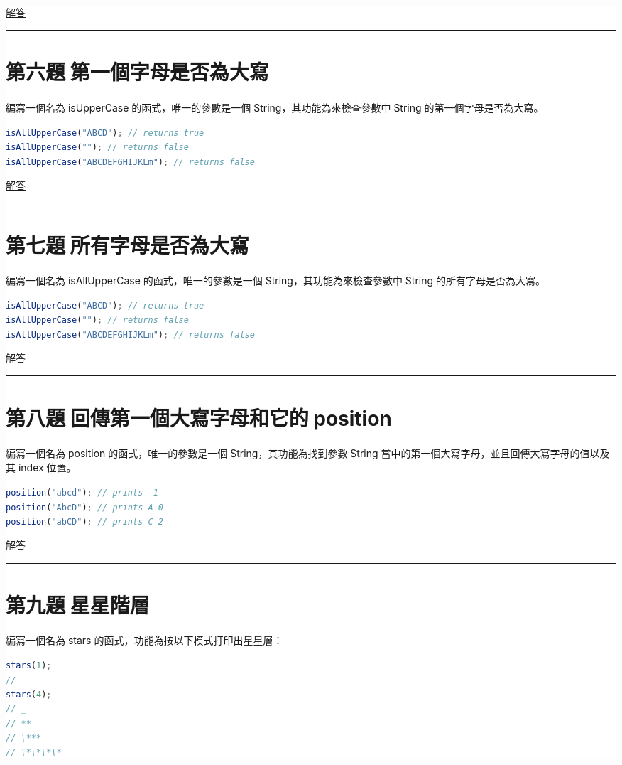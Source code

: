 [解答](#第五題解答)

---

# 第六題 第一個字母是否為大寫

編寫一個名為 isUpperCase 的函式，唯一的參數是一個 String，其功能為來檢查參數中 String 的第一個字母是否為大寫。

```js
isAllUpperCase("ABCD"); // returns true
isAllUpperCase(""); // returns false
isAllUpperCase("ABCDEFGHIJKLm"); // returns false
```

[解答](#第六題解答)

---

# 第七題 所有字母是否為大寫

編寫一個名為 isAllUpperCase 的函式，唯一的參數是一個 String，其功能為來檢查參數中 String 的所有字母是否為大寫。

```js
isAllUpperCase("ABCD"); // returns true
isAllUpperCase(""); // returns false
isAllUpperCase("ABCDEFGHIJKLm"); // returns false
```

[解答](#第七題解答)

---

# 第八題 回傳第一個大寫字母和它的 position

編寫一個名為 position 的函式，唯一的參數是一個 String，其功能為找到參數 String 當中的第一個大寫字母，並且回傳大寫字母的值以及其 index 位置。

```js
position("abcd"); // prints -1
position("AbcD"); // prints A 0
position("abCD"); // prints C 2
```

[解答](#第八題解答)

---

# 第九題 星星階層

編寫一個名為 stars 的函式，功能為按以下模式打印出星星層：

```js
stars(1);
// _
stars(4);
// _
// **
// \***
// \*\*\*\*
```
